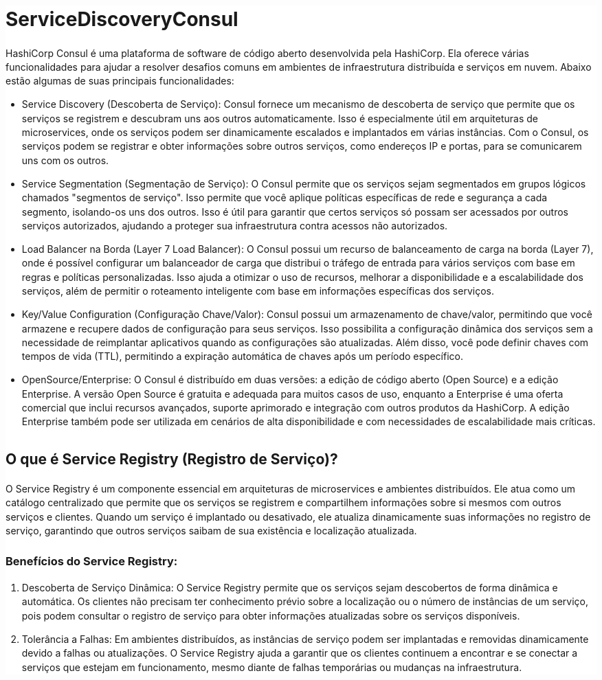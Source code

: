 # ServiceDiscoveryConsul

HashiCorp Consul é uma plataforma de software de código aberto desenvolvida pela HashiCorp. Ela oferece várias funcionalidades para ajudar a resolver desafios comuns em ambientes de infraestrutura distribuída e serviços em nuvem. Abaixo estão algumas de suas principais funcionalidades:

- Service Discovery (Descoberta de Serviço): Consul fornece um mecanismo de descoberta de serviço que permite que os serviços se registrem e descubram uns aos outros automaticamente. Isso é especialmente útil em arquiteturas de microservices, onde os serviços podem ser dinamicamente escalados e implantados em várias instâncias. Com o Consul, os serviços podem se registrar e obter informações sobre outros serviços, como endereços IP e portas, para se comunicarem uns com os outros.

- Service Segmentation (Segmentação de Serviço): O Consul permite que os serviços sejam segmentados em grupos lógicos chamados "segmentos de serviço". Isso permite que você aplique políticas específicas de rede e segurança a cada segmento, isolando-os uns dos outros. Isso é útil para garantir que certos serviços só possam ser acessados por outros serviços autorizados, ajudando a proteger sua infraestrutura contra acessos não autorizados.

- Load Balancer na Borda (Layer 7 Load Balancer): O Consul possui um recurso de balanceamento de carga na borda (Layer 7), onde é possível configurar um balanceador de carga que distribui o tráfego de entrada para vários serviços com base em regras e políticas personalizadas. Isso ajuda a otimizar o uso de recursos, melhorar a disponibilidade e a escalabilidade dos serviços, além de permitir o roteamento inteligente com base em informações específicas dos serviços.

- Key/Value Configuration (Configuração Chave/Valor): Consul possui um armazenamento de chave/valor, permitindo que você armazene e recupere dados de configuração para seus serviços. Isso possibilita a configuração dinâmica dos serviços sem a necessidade de reimplantar aplicativos quando as configurações são atualizadas. Além disso, você pode definir chaves com tempos de vida (TTL), permitindo a expiração automática de chaves após um período específico.

- OpenSource/Enterprise: O Consul é distribuído em duas versões: a edição de código aberto (Open Source) e a edição Enterprise. A versão Open Source é gratuita e adequada para muitos casos de uso, enquanto a Enterprise é uma oferta comercial que inclui recursos avançados, suporte aprimorado e integração com outros produtos da HashiCorp. A edição Enterprise também pode ser utilizada em cenários de alta disponibilidade e com necessidades de escalabilidade mais críticas.


## O que é Service Registry (Registro de Serviço)?

O Service Registry é um componente essencial em arquiteturas de microservices e ambientes distribuídos. Ele atua como um catálogo centralizado que permite que os serviços se registrem e compartilhem informações sobre si mesmos com outros serviços e clientes. Quando um serviço é implantado ou desativado, ele atualiza dinamicamente suas informações no registro de serviço, garantindo que outros serviços saibam de sua existência e localização atualizada.

### Benefícios do Service Registry:

1. Descoberta de Serviço Dinâmica: O Service Registry permite que os serviços sejam descobertos de forma dinâmica e automática. Os clientes não precisam ter conhecimento prévio sobre a localização ou o número de instâncias de um serviço, pois podem consultar o registro de serviço para obter informações atualizadas sobre os serviços disponíveis.

2. Tolerância a Falhas: Em ambientes distribuídos, as instâncias de serviço podem ser implantadas e removidas dinamicamente devido a falhas ou atualizações. O Service Registry ajuda a garantir que os clientes continuem a encontrar e se conectar a serviços que estejam em funcionamento, mesmo diante de falhas temporárias ou mudanças na infraestrutura.
